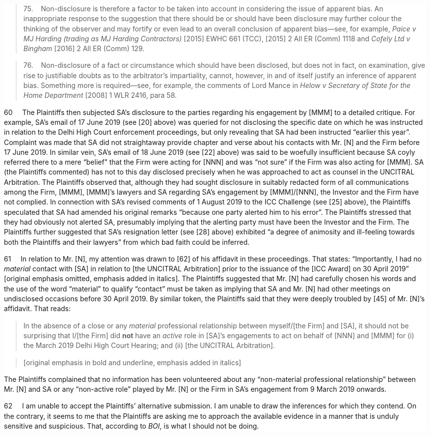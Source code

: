 > 75.    Non-disclosure is therefore a factor to be taken into account in considering the issue of apparent bias. An inappropriate response to the suggestion that there should be or should have been disclosure may further colour the thinking of the observer and may fortify or even lead to an overall conclusion of apparent bias—see, for example, _Paice v MJ Harding (trading as MJ Harding Contractors)_ \[2015\] EWHC 661 (TCC), \[2015\] 2 All ER (Comm) 1118 and _Cofely Ltd v Bingham_ \[2016\] 2 All ER (Comm) 129.

> 76.    Non-disclosure of a fact or circumstance which should have been disclosed, but does not in fact, on examination, give rise to justifiable doubts as to the arbitrator’s impartiality, cannot, however, in and of itself justify an inference of apparent bias. Something more is required—see, for example, the comments of Lord Mance in _Helow v Secretary of State for the Home Department_ <span class="citation">\[2008\] 1 WLR 2416</span>, para 58.

60     The Plaintiffs then subjected SA’s disclosure to the parties regarding his engagement by \[MMM\] to a detailed critique. For example, SA’s email of 17 June 2019 (see \[20\] above) was queried for not disclosing the specific date on which he was instructed in relation to the Delhi High Court enforcement proceedings, but only revealing that SA had been instructed “earlier this year”. Complaint was made that SA did not straightaway provide chapter and verse about his contacts with Mr. \[N\] and the Firm before 17 June 2019. In similar vein, SA’s email of 18 June 2019 (see \[22\] above) was said to be woefully insufficient because SA coyly referred there to a mere “belief” that the Firm were acting for \[NNN\] and was “not sure” if the Firm was also acting for \[MMM\]. SA (the Plaintiffs commented) has not to this day disclosed precisely when he was approached to act as counsel in the UNCITRAL Arbitration. The Plaintiffs observed that, although they had sought disclosure in suitably redacted form of all communications among the Firm, \[MMM\], \[MMM\]’s lawyers and SA regarding SA’s engagement by \[MMM\]/\[NNN\], the Investor and the Firm have not complied. In connection with SA’s revised comments of 1 August 2019 to the ICC Challenge (see \[25\] above), the Plaintiffs speculated that SA had amended his original remarks “because one party alerted him to his error”. The Plaintiffs stressed that they had obviously not alerted SA, presumably implying that the alerting party must have been the Investor and the Firm. The Plaintiffs further suggested that SA’s resignation letter (see \[28\] above) exhibited “a degree of animosity and ill-feeling towards both the Plaintiffs and their lawyers” from which bad faith could be inferred.

61     In relation to Mr. \[N\], my attention was drawn to \[62\] of his affidavit in these proceedings. That states: “Importantly, I had no _material_ contact with \[SA\] in relation to \[the UNCITRAL Arbitration\] prior to the issuance of the \[ICC Award\] on 30 April 2019” \[original emphasis omitted, emphasis added in italics\]. The Plaintiffs suggested that Mr. \[N\] had carefully chosen his words and the use of the word “material” to qualify “contact” must be taken as implying that SA and Mr. \[N\] had other meetings on undisclosed occasions before 30 April 2019. By similar token, the Plaintiffs said that they were deeply troubled by \[45\] of Mr. \[N\]’s affidavit. That reads:

> In the absence of a close or any _material_ professional relationship between myself/\[the Firm\] and \[SA\], it should not be surprising that I/\[the Firm\] did **not** have an _active_ role in \[SA\]’s engagements to act on behalf of \[NNN\] and \[MMM\] for (i) the March 2019 Delhi High Court Hearing; and (ii) \[the UNCITRAL Arbitration\].

> \[original emphasis in bold and underline, emphasis added in italics\]

The Plaintiffs complained that no information has been volunteered about any “non-material professional relationship” between Mr. \[N\] and SA or any “non-active role” played by Mr. \[N\] or the Firm in SA’s engagement from 9 March 2019 onwards.

62     I am unable to accept the Plaintiffs’ alternative submission. I am unable to draw the inferences for which they contend. On the contrary, it seems to me that the Plaintiffs are asking me to approach the available evidence in a manner that is unduly sensitive and suspicious. That, according to _BOI_, is what I should not be doing.
